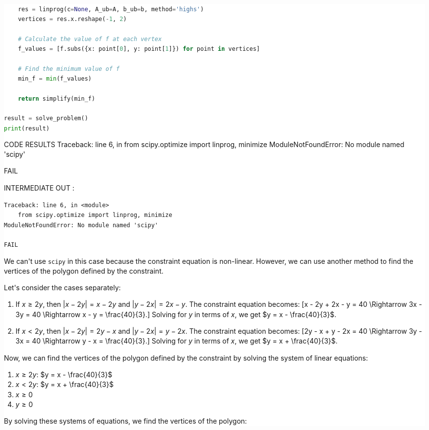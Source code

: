 ```python
    res = linprog(c=None, A_ub=A, b_ub=b, method='highs')
    vertices = res.x.reshape(-1, 2)

    # Calculate the value of f at each vertex
    f_values = [f.subs({x: point[0], y: point[1]}) for point in vertices]

    # Find the minimum value of f
    min_f = min(f_values)

    return simplify(min_f)

result = solve_problem()
print(result)
```

CODE RESULTS Traceback: line 6, in <module>
    from scipy.optimize import linprog, minimize
ModuleNotFoundError: No module named 'scipy'

FAIL


INTERMEDIATE OUT :
```output
Traceback: line 6, in <module>
    from scipy.optimize import linprog, minimize
ModuleNotFoundError: No module named 'scipy'

FAIL

```

We can't use `scipy` in this case because the constraint equation is non-linear. However, we can use another method to find the vertices of the polygon defined by the constraint.

Let's consider the cases separately:

1. If $x \geq 2y$, then $|x - 2y| = x - 2y$ and $|y - 2x| = 2x - y$. The constraint equation becomes:
\[x - 2y + 2x - y = 40 \Rightarrow 3x - 3y = 40 \Rightarrow x - y = \frac{40}{3}.\]
Solving for $y$ in terms of $x$, we get $y = x - \frac{40}{3}$.

2. If $x < 2y$, then $|x - 2y| = 2y - x$ and $|y - 2x| = y - 2x$. The constraint equation becomes:
\[2y - x + y - 2x = 40 \Rightarrow 3y - 3x = 40 \Rightarrow y - x = \frac{40}{3}.\]
Solving for $y$ in terms of $x$, we get $y = x + \frac{40}{3}$.

Now, we can find the vertices of the polygon defined by the constraint by solving the system of linear equations:

1. $x \geq 2y$: $y = x - \frac{40}{3}$
2. $x < 2y$: $y = x + \frac{40}{3}$
3. $x \geq 0$
4. $y \geq 0$

By solving these systems of equations, we find the vertices of the polygon:

